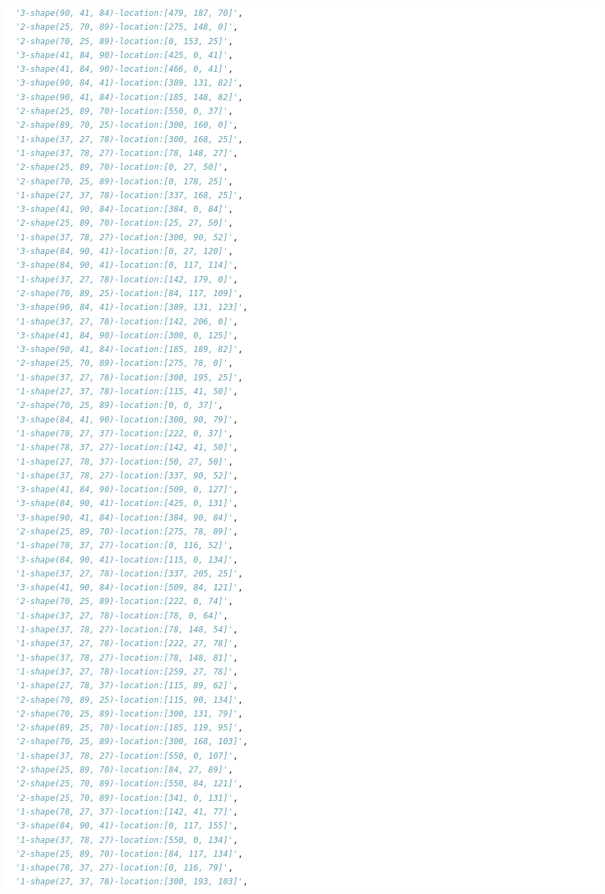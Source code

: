 ```python
  '3-shape(90, 41, 84)-location:[479, 187, 70]', 
  '2-shape(25, 70, 89)-location:[275, 148, 0]', 
  '2-shape(70, 25, 89)-location:[0, 153, 25]', 
  '3-shape(41, 84, 90)-location:[425, 0, 41]', 
  '3-shape(41, 84, 90)-location:[466, 0, 41]', 
  '3-shape(90, 84, 41)-location:[389, 131, 82]', 
  '3-shape(90, 41, 84)-location:[185, 148, 82]', 
  '2-shape(25, 89, 70)-location:[550, 0, 37]', 
  '2-shape(89, 70, 25)-location:[300, 160, 0]', 
  '1-shape(37, 27, 78)-location:[300, 168, 25]', 
  '1-shape(37, 78, 27)-location:[78, 148, 27]', 
  '2-shape(25, 89, 70)-location:[0, 27, 50]', 
  '2-shape(70, 25, 89)-location:[0, 178, 25]', 
  '1-shape(27, 37, 78)-location:[337, 168, 25]', 
  '3-shape(41, 90, 84)-location:[384, 0, 84]', 
  '2-shape(25, 89, 70)-location:[25, 27, 50]', 
  '1-shape(37, 78, 27)-location:[300, 90, 52]', 
  '3-shape(84, 90, 41)-location:[0, 27, 120]', 
  '3-shape(84, 90, 41)-location:[0, 117, 114]', 
  '1-shape(37, 27, 78)-location:[142, 179, 0]', 
  '2-shape(70, 89, 25)-location:[84, 117, 109]', 
  '3-shape(90, 84, 41)-location:[389, 131, 123]', 
  '1-shape(37, 27, 78)-location:[142, 206, 0]', 
  '3-shape(41, 84, 90)-location:[300, 0, 125]', 
  '3-shape(90, 41, 84)-location:[185, 189, 82]', 
  '2-shape(25, 70, 89)-location:[275, 78, 0]', 
  '1-shape(37, 27, 78)-location:[300, 195, 25]', 
  '1-shape(27, 37, 78)-location:[115, 41, 50]', 
  '2-shape(70, 25, 89)-location:[0, 0, 37]', 
  '3-shape(84, 41, 90)-location:[300, 90, 79]', 
  '1-shape(78, 27, 37)-location:[222, 0, 37]', 
  '1-shape(78, 37, 27)-location:[142, 41, 50]', 
  '1-shape(27, 78, 37)-location:[50, 27, 50]', 
  '1-shape(37, 78, 27)-location:[337, 90, 52]', 
  '3-shape(41, 84, 90)-location:[509, 0, 127]', 
  '3-shape(84, 90, 41)-location:[425, 0, 131]', 
  '3-shape(90, 41, 84)-location:[384, 90, 84]', 
  '2-shape(25, 89, 70)-location:[275, 78, 89]', 
  '1-shape(78, 37, 27)-location:[0, 116, 52]', 
  '3-shape(84, 90, 41)-location:[115, 0, 134]', 
  '1-shape(37, 27, 78)-location:[337, 205, 25]', 
  '3-shape(41, 90, 84)-location:[509, 84, 121]', 
  '2-shape(70, 25, 89)-location:[222, 0, 74]', 
  '1-shape(37, 27, 78)-location:[78, 0, 64]', 
  '1-shape(37, 78, 27)-location:[78, 148, 54]', 
  '1-shape(37, 27, 78)-location:[222, 27, 78]', 
  '1-shape(37, 78, 27)-location:[78, 148, 81]', 
  '1-shape(37, 27, 78)-location:[259, 27, 78]', 
  '1-shape(27, 78, 37)-location:[115, 89, 62]', 
  '2-shape(70, 89, 25)-location:[115, 90, 134]', 
  '2-shape(70, 25, 89)-location:[300, 131, 79]', 
  '2-shape(89, 25, 70)-location:[185, 119, 95]', 
  '2-shape(70, 25, 89)-location:[300, 168, 103]',
  '1-shape(37, 78, 27)-location:[550, 0, 107]', 
  '2-shape(25, 89, 70)-location:[84, 27, 89]', 
  '2-shape(25, 70, 89)-location:[550, 84, 121]', 
  '2-shape(25, 70, 89)-location:[341, 0, 131]', 
  '1-shape(78, 27, 37)-location:[142, 41, 77]', 
  '3-shape(84, 90, 41)-location:[0, 117, 155]', 
  '1-shape(37, 78, 27)-location:[550, 0, 134]', 
  '2-shape(25, 89, 70)-location:[84, 117, 134]', 
  '1-shape(78, 37, 27)-location:[0, 116, 79]', 
  '1-shape(27, 37, 78)-location:[300, 193, 103]',
```